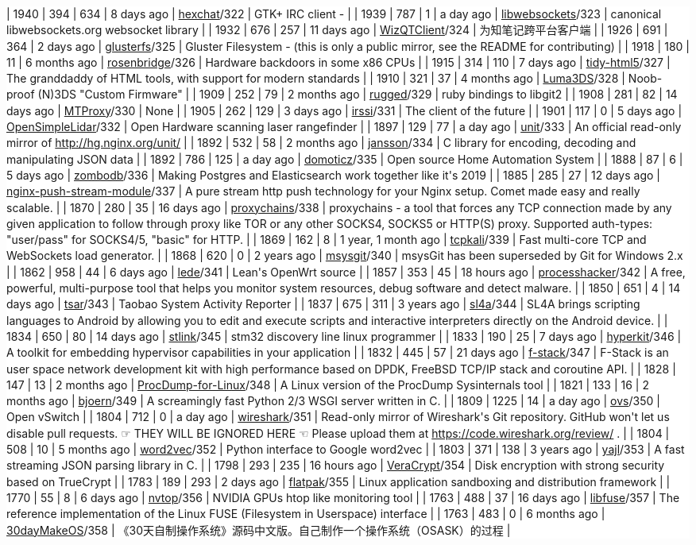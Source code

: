 | 1940 | 394 | 634 | 8 days ago | [hexchat](https://github.com/hexchat/hexchat)/322 | GTK+ IRC client - |
| 1939 | 787 | 1 | a day ago | [libwebsockets](https://github.com/warmcat/libwebsockets)/323 | canonical libwebsockets.org websocket library |
| 1932 | 676 | 257 | 11 days ago | [WizQTClient](https://github.com/WizTeam/WizQTClient)/324 | 为知笔记跨平台客户端 |
| 1926 | 691 | 364 | 2 days ago | [glusterfs](https://github.com/gluster/glusterfs)/325 | Gluster Filesystem - (this is only a public mirror, see the README for contributing) |
| 1918 | 180 | 11 | 6 months ago | [rosenbridge](https://github.com/xoreaxeaxeax/rosenbridge)/326 | Hardware backdoors in some x86 CPUs |
| 1915 | 314 | 110 | 7 days ago | [tidy-html5](https://github.com/htacg/tidy-html5)/327 | The granddaddy of HTML tools, with support for modern standards |
| 1910 | 321 | 37 | 4 months ago | [Luma3DS](https://github.com/AuroraWright/Luma3DS)/328 | Noob-proof (N)3DS "Custom Firmware" |
| 1909 | 252 | 79 | 2 months ago | [rugged](https://github.com/libgit2/rugged)/329 | ruby bindings to libgit2 |
| 1908 | 281 | 82 | 14 days ago | [MTProxy](https://github.com/TelegramMessenger/MTProxy)/330 | None |
| 1905 | 262 | 129 | 3 days ago | [irssi](https://github.com/irssi/irssi)/331 | The client of the future |
| 1901 | 117 | 0 | 5 days ago | [OpenSimpleLidar](https://github.com/iliasam/OpenSimpleLidar)/332 | Open Hardware scanning laser rangefinder |
| 1897 | 129 | 77 | a day ago | [unit](https://github.com/nginx/unit)/333 | An official read-only mirror of http://hg.nginx.org/unit/ |
| 1892 | 532 | 58 | 2 months ago | [jansson](https://github.com/akheron/jansson)/334 | C library for encoding, decoding and manipulating JSON data |
| 1892 | 786 | 125 | a day ago | [domoticz](https://github.com/domoticz/domoticz)/335 | Open source Home Automation System |
| 1888 | 87 | 6 | 5 days ago | [zombodb](https://github.com/zombodb/zombodb)/336 | Making Postgres and Elasticsearch work together like it's 2019 |
| 1885 | 285 | 27 | 12 days ago | [nginx-push-stream-module](https://github.com/wandenberg/nginx-push-stream-module)/337 | A pure stream http push technology for your Nginx setup. Comet made easy and really scalable. |
| 1870 | 280 | 35 | 16 days ago | [proxychains](https://github.com/haad/proxychains)/338 | proxychains - a tool that forces any TCP connection made by any given application to follow through proxy like TOR or any other SOCKS4, SOCKS5 or HTTP(S) proxy.  Supported auth-types: "user/pass" for SOCKS4/5, "basic" for HTTP. |
| 1869 | 162 | 8 | 1 year, 1 month ago | [tcpkali](https://github.com/satori-com/tcpkali)/339 | Fast multi-core TCP and WebSockets load generator. |
| 1868 | 620 | 0 | 2 years ago | [msysgit](https://github.com/msysgit/msysgit)/340 | msysGit has been superseded by Git for Windows 2.x |
| 1862 | 958 | 44 | 6 days ago | [lede](https://github.com/coolsnowwolf/lede)/341 | Lean's OpenWrt source |
| 1857 | 353 | 45 | 18 hours ago | [processhacker](https://github.com/processhacker/processhacker)/342 | A free, powerful, multi-purpose tool that helps you monitor system resources, debug software and detect malware. |
| 1850 | 651 | 4 | 14 days ago | [tsar](https://github.com/alibaba/tsar)/343 | Taobao System Activity Reporter |
| 1837 | 675 | 311 | 3 years ago | [sl4a](https://github.com/damonkohler/sl4a)/344 | SL4A brings scripting languages to Android by allowing you to edit and execute scripts and interactive interpreters directly on the Android device. |
| 1834 | 650 | 80 | 14 days ago | [stlink](https://github.com/texane/stlink)/345 | stm32 discovery line linux programmer |
| 1833 | 190 | 25 | 7 days ago | [hyperkit](https://github.com/moby/hyperkit)/346 | A toolkit for embedding hypervisor capabilities in your application |
| 1832 | 445 | 57 | 21 days ago | [f-stack](https://github.com/F-Stack/f-stack)/347 | F-Stack is an user space  network development kit with high performance based on DPDK, FreeBSD TCP/IP stack and coroutine API. |
| 1828 | 147 | 13 | 2 months ago | [ProcDump-for-Linux](https://github.com/Microsoft/ProcDump-for-Linux)/348 | A Linux version of the ProcDump Sysinternals tool |
| 1821 | 133 | 16 | 2 months ago | [bjoern](https://github.com/jonashaag/bjoern)/349 | A screamingly fast Python 2/3 WSGI server written in C. |
| 1809 | 1225 | 14 | a day ago | [ovs](https://github.com/openvswitch/ovs)/350 | Open vSwitch |
| 1804 | 712 | 0 | a day ago | [wireshark](https://github.com/wireshark/wireshark)/351 | Read-only mirror of Wireshark's Git repository. GitHub won't let us disable pull requests. ☞ THEY WILL BE IGNORED HERE ☜ Please upload them at https://code.wireshark.org/review/ . |
| 1804 | 508 | 10 | 5 months ago | [word2vec](https://github.com/danielfrg/word2vec)/352 | Python interface to Google word2vec |
| 1803 | 371 | 138 | 3 years ago | [yajl](https://github.com/lloyd/yajl)/353 | A fast streaming JSON parsing library in C. |
| 1798 | 293 | 235 | 16 hours ago | [VeraCrypt](https://github.com/veracrypt/VeraCrypt)/354 | Disk encryption with strong security based on TrueCrypt |
| 1783 | 189 | 293 | 2 days ago | [flatpak](https://github.com/flatpak/flatpak)/355 | Linux application sandboxing and distribution framework |
| 1770 | 55 | 8 | 6 days ago | [nvtop](https://github.com/Syllo/nvtop)/356 | NVIDIA GPUs htop like monitoring tool |
| 1763 | 488 | 37 | 16 days ago | [libfuse](https://github.com/libfuse/libfuse)/357 | The reference implementation of the Linux FUSE (Filesystem in Userspace) interface |
| 1763 | 483 | 0 | 6 months ago | [30dayMakeOS](https://github.com/yourtion/30dayMakeOS)/358 | 《30天自制操作系统》源码中文版。自己制作一个操作系统（OSASK）的过程 |